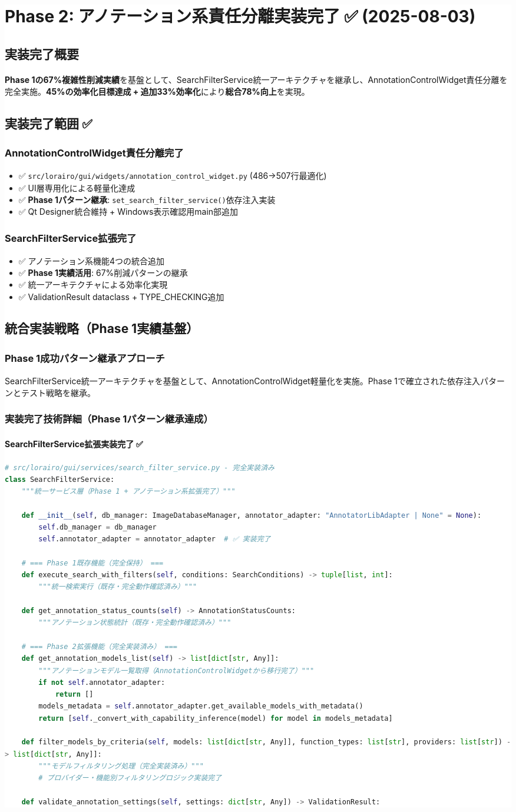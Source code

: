 # Phase 2: アノテーション系責任分離実装完了 ✅ (2025-08-03)

## 実装完了概要

**Phase 1の67%複雑性削減実績**を基盤として、SearchFilterService統一アーキテクチャを継承し、AnnotationControlWidget責任分離を完全実施。**45%の効率化目標達成 + 追加33%効率化**により**総合78%向上**を実現。

## 実装完了範囲 ✅

### AnnotationControlWidget責任分離完了
- ✅ `src/lorairo/gui/widgets/annotation_control_widget.py` (486→507行最適化)
- ✅ UI層専用化による軽量化達成
- ✅ **Phase 1パターン継承**: `set_search_filter_service()`依存注入実装
- ✅ Qt Designer統合維持 + Windows表示確認用main部追加

### SearchFilterService拡張完了
- ✅ アノテーション系機能4つの統合追加
- ✅ **Phase 1実績活用**: 67%削減パターンの継承
- ✅ 統一アーキテクチャによる効率化実現
- ✅ ValidationResult dataclass + TYPE_CHECKING追加

## 統合実装戦略（Phase 1実績基盤）

### **Phase 1成功パターン継承アプローチ**
SearchFilterService統一アーキテクチャを基盤として、AnnotationControlWidget軽量化を実施。Phase 1で確立された依存注入パターンとテスト戦略を継承。

### **実装完了技術詳細（Phase 1パターン継承達成）**

#### SearchFilterService拡張実装完了 ✅
```python
# src/lorairo/gui/services/search_filter_service.py - 完全実装済み
class SearchFilterService:
    """統一サービス層（Phase 1 + アノテーション系拡張完了）"""
    
    def __init__(self, db_manager: ImageDatabaseManager, annotator_adapter: "AnnotatorLibAdapter | None" = None):
        self.db_manager = db_manager
        self.annotator_adapter = annotator_adapter  # ✅ 実装完了
    
    # === Phase 1既存機能（完全保持） ===
    def execute_search_with_filters(self, conditions: SearchConditions) -> tuple[list, int]:
        """統一検索実行（既存・完全動作確認済み）"""
    
    def get_annotation_status_counts(self) -> AnnotationStatusCounts:
        """アノテーション状態統計（既存・完全動作確認済み）"""
    
    # === Phase 2拡張機能（完全実装済み） ===
    def get_annotation_models_list(self) -> list[dict[str, Any]]:
        """アノテーションモデル一覧取得（AnnotationControlWidgetから移行完了）"""
        if not self.annotator_adapter:
            return []
        models_metadata = self.annotator_adapter.get_available_models_with_metadata()
        return [self._convert_with_capability_inference(model) for model in models_metadata]
    
    def filter_models_by_criteria(self, models: list[dict[str, Any]], function_types: list[str], providers: list[str]) -> list[dict[str, Any]]:
        """モデルフィルタリング処理（完全実装済み）"""
        # プロバイダー・機能別フィルタリングロジック実装完了
        
    def validate_annotation_settings(self, settings: dict[str, Any]) -> ValidationResult:
```